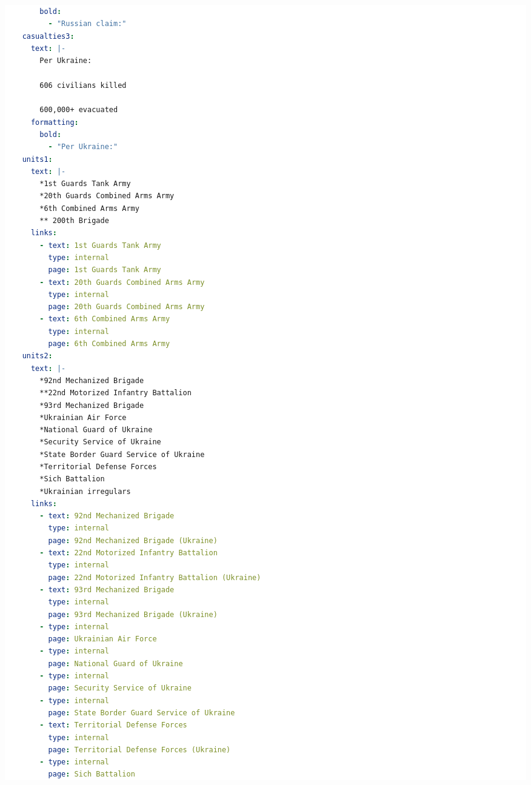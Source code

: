 ```yaml
        bold:
          - "Russian claim:"
    casualties3:
      text: |-
        Per Ukraine:

        606 civilians killed 

        600,000+ evacuated
      formatting:
        bold:
          - "Per Ukraine:"
    units1:
      text: |-
        *1st Guards Tank Army 
        *20th Guards Combined Arms Army 
        *6th Combined Arms Army 
        ** 200th Brigade
      links:
        - text: 1st Guards Tank Army
          type: internal
          page: 1st Guards Tank Army
        - text: 20th Guards Combined Arms Army
          type: internal
          page: 20th Guards Combined Arms Army
        - text: 6th Combined Arms Army
          type: internal
          page: 6th Combined Arms Army
    units2:
      text: |-
        *92nd Mechanized Brigade 
        **22nd Motorized Infantry Battalion 
        *93rd Mechanized Brigade 
        *Ukrainian Air Force
        *National Guard of Ukraine 
        *Security Service of Ukraine 
        *State Border Guard Service of Ukraine 
        *Territorial Defense Forces 
        *Sich Battalion 
        *Ukrainian irregulars
      links:
        - text: 92nd Mechanized Brigade
          type: internal
          page: 92nd Mechanized Brigade (Ukraine)
        - text: 22nd Motorized Infantry Battalion
          type: internal
          page: 22nd Motorized Infantry Battalion (Ukraine)
        - text: 93rd Mechanized Brigade
          type: internal
          page: 93rd Mechanized Brigade (Ukraine)
        - type: internal
          page: Ukrainian Air Force
        - type: internal
          page: National Guard of Ukraine
        - type: internal
          page: Security Service of Ukraine
        - type: internal
          page: State Border Guard Service of Ukraine
        - text: Territorial Defense Forces
          type: internal
          page: Territorial Defense Forces (Ukraine)
        - type: internal
          page: Sich Battalion
```